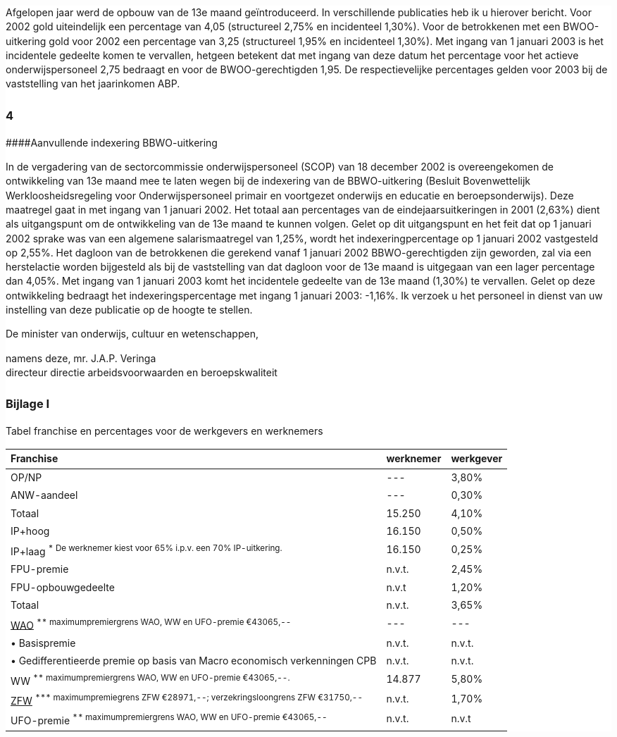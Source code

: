 Afgelopen jaar werd de opbouw van de 13e maand geïntroduceerd. In verschillende publicaties heb ik u hierover bericht. Voor 2002 gold uiteindelijk een percentage van 4,05 (structureel 2,75% en incidenteel 1,30%). Voor de betrokkenen met een BWOO-uitkering gold voor 2002 een percentage van 3,25 (structureel 1,95% en incidenteel 1,30%). Met ingang van 1 januari 2003 is het incidentele gedeelte komen te vervallen, hetgeen betekent dat met ingang van deze datum het percentage voor het actieve onderwijspersoneel 2,75 bedraagt en voor de BWOO-gerechtigden 1,95. De respectievelijke percentages gelden voor 2003 bij de vaststelling van het jaarinkomen ABP.    
### 4  

####Aanvullende indexering BBWO-uitkering

In de vergadering van de sectorcommissie onderwijspersoneel (SCOP) van 18 december 2002 is overeengekomen de ontwikkeling van 13e maand mee te laten wegen bij de indexering van de BBWO-uitkering (Besluit Bovenwettelijk Werkloosheidsregeling voor Onderwijspersoneel primair en voortgezet onderwijs en educatie en beroepsonderwijs). Deze maatregel gaat in met ingang van 1 januari 2002. Het totaal aan percentages van de eindejaarsuitkeringen in 2001 (2,63%) dient als uitgangspunt om de ontwikkeling van de 13e maand te kunnen volgen. Gelet op dit uitgangspunt en het feit dat op 1 januari 2002 sprake was van een algemene salarismaatregel van 1,25%, wordt het indexeringpercentage op 1 januari 2002 vastgesteld op 2,55%. Het dagloon van de betrokkenen die gerekend vanaf 1 januari 2002 BBWO-gerechtigden zijn geworden, zal via een herstelactie worden bijgesteld als bij de vaststelling van dat dagloon voor de 13e maand is uitgegaan van een lager percentage dan 4,05%. Met ingang van 1 januari 2003 komt het incidentele gedeelte van de 13e maand (1,30%) te vervallen. Gelet op deze ontwikkeling bedraagt het indexeringspercentage met ingang 1 januari 2003: -1,16%. Ik verzoek u het personeel in dienst van uw instelling van deze publicatie op de hoogte te stellen.      

De 
minister van onderwijs, cultuur en wetenschappen, 

namens deze, 
mr. J.A.P. Veringa  
directeur directie arbeidsvoorwaarden en beroepskwaliteit    

### Bijlage  I  

Tabel franchise en percentages voor de werkgevers en werknemers 

| Franchise  | werknemer  | werkgever  |
|:---|:---|:---|
| OP/NP  | --- | 3,80%  | 11,40%  |
| ANW-aandeel  | --- | 0,30%  | 0,10%  |
| Totaal  | 15.250  | 4,10%  | 11,50%  |
| IP+hoog  | 16.150  | 0,50%  | 1,50%  |
| IP+laag  <sup> *   De werknemer kiest voor 65% i.p.v. een 70% IP-uitkering.    </sup> | 16.150  | 0,25%  | 1,50%  |
| FPU-premie  | n.v.t.  | 2,45%  | 2,45%  |
| FPU-opbouwgedeelte  | n.v.t  | 1,20%  | 1,20%  |
| Totaal  | n.v.t.  | 3,65%  | 3,65%  |
|  [WAO](../../../../../../../wet/wet/op/de/arbeidsongeschiktheidsverzekering/BWBR0002524/README.md)   <sup> **   maximumpremiergrens WAO, WW en UFO-premie €43065,--    </sup> | --- | --- | --- |
| • Basispremie  | n.v.t.  | n.v.t.  | 5,05%  |
| • Gedifferentieerde premie op basis van Macro economisch verkenningen CPB  | n.v.t.  | n.v.t.  | 2,35%  |
| WW  <sup> **   maximumpremiergrens WAO, WW en UFO-premie €43065,--.    </sup> | 14.877  | 5,80%  | n.v.t.  |
|  [ZFW](../../../../../../../wet/ziekenfondswet/BWBR0002460/README.md)   <sup> ***   maximumpremiegrens ZFW €28971,--; verzekringsloongrens ZFW €31750,--    </sup> | n.v.t.  | 1,70%  | 6,75%  |
| UFO-premie  <sup> **   maximumpremiergrens WAO, WW en UFO-premie €43065,--    </sup> | n.v.t.  | n.v.t  | 0,80%  |
